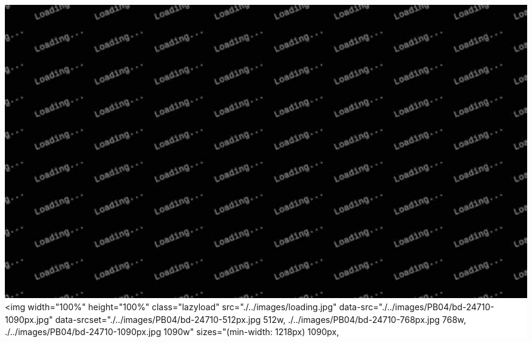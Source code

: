  <img width="100%" height="100%" class="lazyload" src="./../images/loading.jpg"
  data-src="./../images/PB04/tv-24710-1090px.jpg"
  data-srcset="./../images/PB04/tv-24710-512px.jpg 512w,
  ./../images/PB04/tv-24710-768px.jpg 768w,
  ./../images/PB04/tv-24710-1090px.jpg 1090w"
  sizes="(min-width: 1218px) 1090px,
  (min-width: 768px) 87vw,
  89vw" />
 <img width="100%" height="100%" class="lazyload" src="./../images/loading.jpg"
  data-src="./../images/PB04/bd-24710-1090px.jpg"
  data-srcset="./../images/PB04/bd-24710-512px.jpg 512w,
  ./../images/PB04/bd-24710-768px.jpg 768w,
  ./../images/PB04/bd-24710-1090px.jpg 1090w"
  sizes="(min-width: 1218px) 1090px,